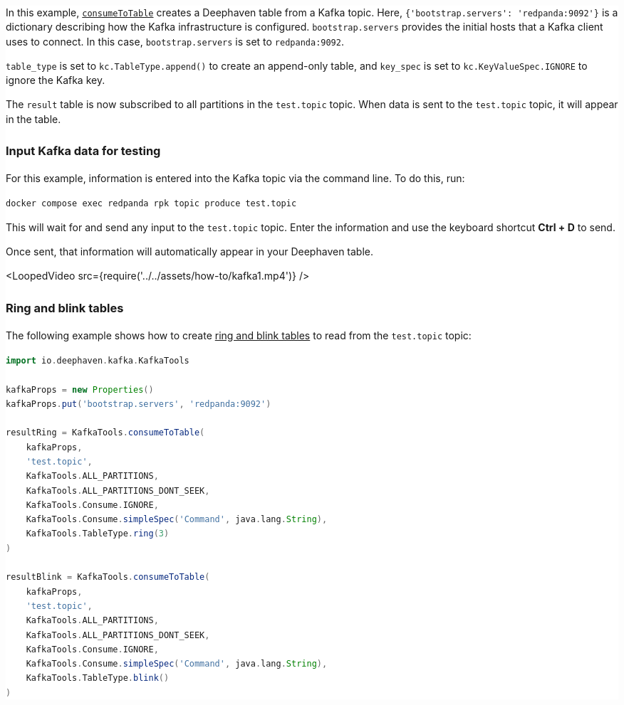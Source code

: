 In this example, [`consumeToTable`](../../reference/data-import-export/Kafka/consumeToTable.md) creates a Deephaven table from a Kafka topic. Here, `{'bootstrap.servers': 'redpanda:9092'}` is a dictionary describing how the Kafka infrastructure is configured. `bootstrap.servers` provides the initial hosts that a Kafka client uses to connect. In this case, `bootstrap.servers` is set to `redpanda:9092`.

`table_type` is set to `kc.TableType.append()` to create an append-only table, and `key_spec` is set to `kc.KeyValueSpec.IGNORE` to ignore the Kafka key.

The `result` table is now subscribed to all partitions in the `test.topic` topic. When data is sent to the `test.topic` topic, it will appear in the table.

### Input Kafka data for testing

For this example, information is entered into the Kafka topic via the command line. To do this, run:

```sh
docker compose exec redpanda rpk topic produce test.topic
```

This will wait for and send any input to the `test.topic` topic. Enter the information and use the keyboard shortcut **Ctrl + D** to send.

Once sent, that information will automatically appear in your Deephaven table.

<LoopedVideo src={require('../../assets/how-to/kafka1.mp4')} />

### Ring and blink tables

The following example shows how to create [ring and blink tables](#table-types) to read from the `test.topic` topic:

```groovy docker-config=kafka test-set=2 order=resultRing,resultBlink
import io.deephaven.kafka.KafkaTools

kafkaProps = new Properties()
kafkaProps.put('bootstrap.servers', 'redpanda:9092')

resultRing = KafkaTools.consumeToTable(
    kafkaProps,
    'test.topic',
    KafkaTools.ALL_PARTITIONS,
    KafkaTools.ALL_PARTITIONS_DONT_SEEK,
    KafkaTools.Consume.IGNORE,
    KafkaTools.Consume.simpleSpec('Command', java.lang.String),
    KafkaTools.TableType.ring(3)
)

resultBlink = KafkaTools.consumeToTable(
    kafkaProps,
    'test.topic',
    KafkaTools.ALL_PARTITIONS,
    KafkaTools.ALL_PARTITIONS_DONT_SEEK,
    KafkaTools.Consume.IGNORE,
    KafkaTools.Consume.simpleSpec('Command', java.lang.String),
    KafkaTools.TableType.blink()
)
```
